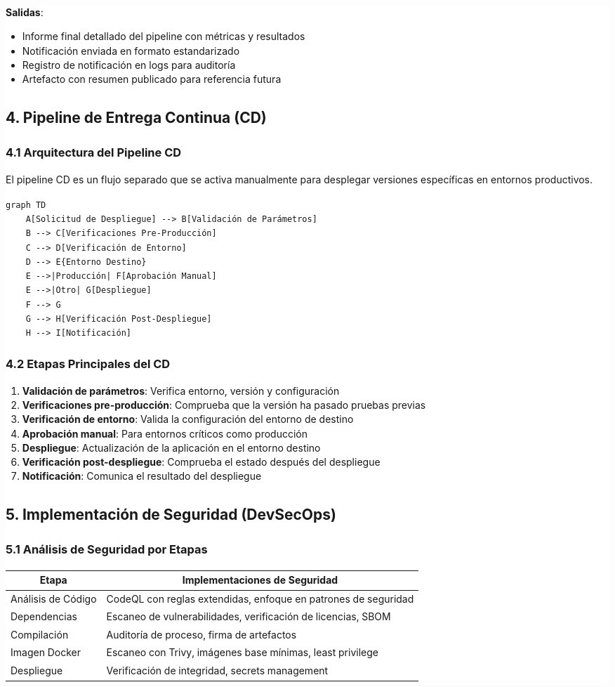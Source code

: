 **Salidas**:
- Informe final detallado del pipeline con métricas y resultados
- Notificación enviada en formato estandarizado
- Registro de notificación en logs para auditoría
- Artefacto con resumen publicado para referencia futura

## 4. Pipeline de Entrega Continua (CD)

### 4.1 Arquitectura del Pipeline CD

El pipeline CD es un flujo separado que se activa manualmente para desplegar versiones específicas en entornos productivos.

```mermaid
graph TD
    A[Solicitud de Despliegue] --> B[Validación de Parámetros]
    B --> C[Verificaciones Pre-Producción]
    C --> D[Verificación de Entorno]
    D --> E{Entorno Destino}
    E -->|Producción| F[Aprobación Manual]
    E -->|Otro| G[Despliegue]
    F --> G
    G --> H[Verificación Post-Despliegue]
    H --> I[Notificación]
```

### 4.2 Etapas Principales del CD

1. **Validación de parámetros**: Verifica entorno, versión y configuración
2. **Verificaciones pre-producción**: Comprueba que la versión ha pasado pruebas previas
3. **Verificación de entorno**: Valida la configuración del entorno de destino
4. **Aprobación manual**: Para entornos críticos como producción
5. **Despliegue**: Actualización de la aplicación en el entorno destino
6. **Verificación post-despliegue**: Comprueba el estado después del despliegue
7. **Notificación**: Comunica el resultado del despliegue

## 5. Implementación de Seguridad (DevSecOps)

### 5.1 Análisis de Seguridad por Etapas

| Etapa | Implementaciones de Seguridad |
|-------|-------------------------------|
| Análisis de Código | CodeQL con reglas extendidas, enfoque en patrones de seguridad |
| Dependencias | Escaneo de vulnerabilidades, verificación de licencias, SBOM |
| Compilación | Auditoría de proceso, firma de artefactos |
| Imagen Docker | Escaneo con Trivy, imágenes base mínimas, least privilege |
| Despliegue | Verificación de integridad, secrets management |
